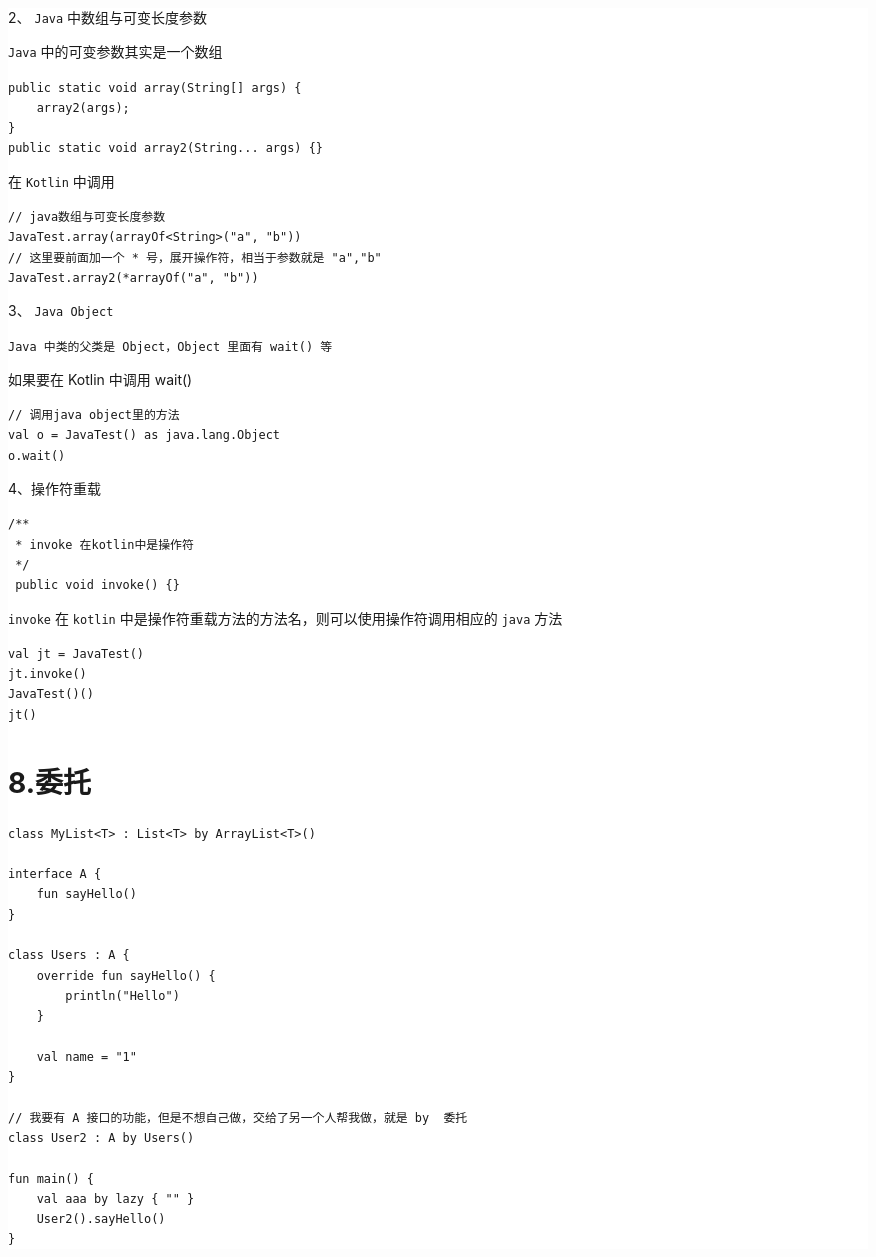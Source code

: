 2、 `Java`  中数组与可变长度参数

`Java` 中的可变参数其实是一个数组
    
    public static void array(String[] args) {
        array2(args);
    }
    public static void array2(String... args) {}   
    
在 `Kotlin` 中调用

    // java数组与可变长度参数
    JavaTest.array(arrayOf<String>("a", "b"))
    // 这里要前面加一个 * 号，展开操作符，相当于参数就是 "a","b"
    JavaTest.array2(*arrayOf("a", "b"))
    
3、 `Java Object`

    Java 中类的父类是 Object，Object 里面有 wait() 等
    
如果要在 Kotlin 中调用 wait() 
    
    // 调用java object里的方法
    val o = JavaTest() as java.lang.Object
    o.wait()    
    
4、操作符重载

    /**
     * invoke 在kotlin中是操作符
     */
     public void invoke() {}

`invoke` 在 `kotlin` 中是操作符重载方法的方法名，则可以使用操作符调用相应的 `java` 方法

    val jt = JavaTest()
    jt.invoke()
    JavaTest()()
    jt()    
    
# 8.委托

    class MyList<T> : List<T> by ArrayList<T>()
    
    interface A {
        fun sayHello()
    }
    
    class Users : A {
        override fun sayHello() {
            println("Hello")
        }
    
        val name = "1"
    }
    
    // 我要有 A 接口的功能，但是不想自己做，交给了另一个人帮我做，就是 by  委托
    class User2 : A by Users()
    
    fun main() {
        val aaa by lazy { "" }
        User2().sayHello()
    }